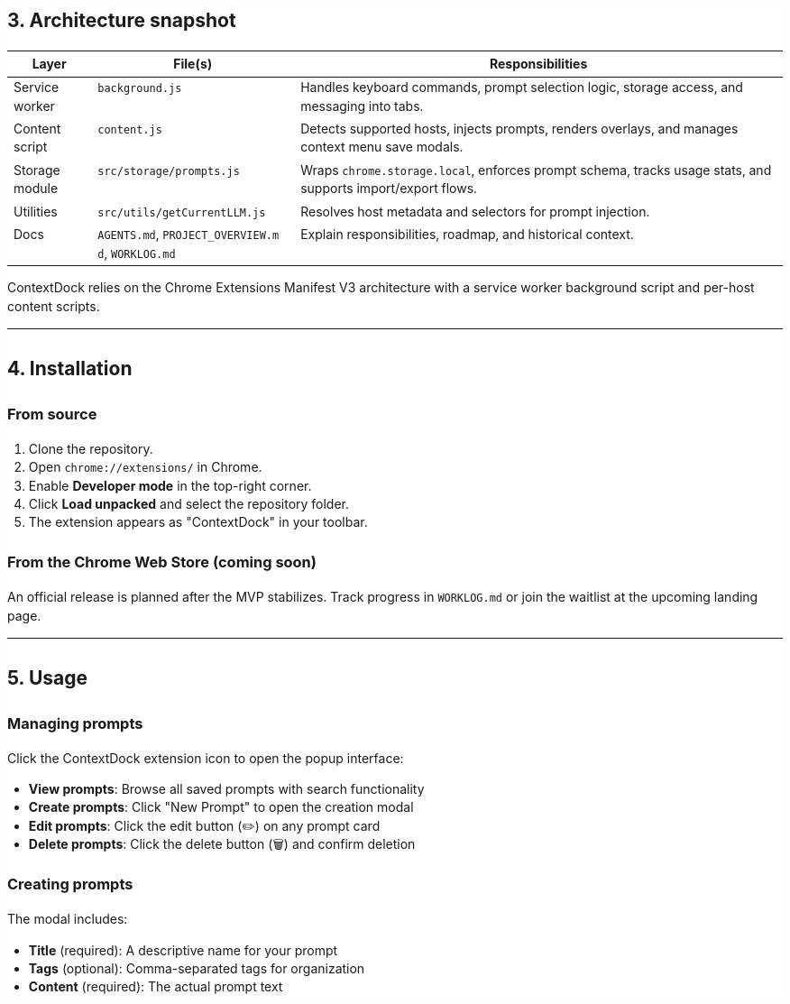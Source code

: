 
## 3. Architecture snapshot

| Layer | File(s) | Responsibilities |
| --- | --- | --- |
| Service worker | `background.js` | Handles keyboard commands, prompt selection logic, storage access, and messaging into tabs. |
| Content script | `content.js` | Detects supported hosts, injects prompts, renders overlays, and manages context menu save modals. |
| Storage module | `src/storage/prompts.js` | Wraps `chrome.storage.local`, enforces prompt schema, tracks usage stats, and supports import/export flows. |
| Utilities | `src/utils/getCurrentLLM.js` | Resolves host metadata and selectors for prompt injection. |
| Docs | `AGENTS.md`, `PROJECT_OVERVIEW.md`, `WORKLOG.md` | Explain responsibilities, roadmap, and historical context. |

ContextDock relies on the Chrome Extensions Manifest V3 architecture with a service worker background script and per-host content scripts.

---

## 4. Installation

### From source

1. Clone the repository.
2. Open `chrome://extensions/` in Chrome.
3. Enable **Developer mode** in the top-right corner.
4. Click **Load unpacked** and select the repository folder.
5. The extension appears as "ContextDock" in your toolbar.

### From the Chrome Web Store (coming soon)

An official release is planned after the MVP stabilizes. Track progress in `WORKLOG.md` or join the waitlist at the upcoming landing page.

---

## 5. Usage

### Managing prompts

Click the ContextDock extension icon to open the popup interface:

- **View prompts**: Browse all saved prompts with search functionality
- **Create prompts**: Click "New Prompt" to open the creation modal
- **Edit prompts**: Click the edit button (✏️) on any prompt card
- **Delete prompts**: Click the delete button (🗑️) and confirm deletion

### Creating prompts

The modal includes:

- **Title** (required): A descriptive name for your prompt
- **Tags** (optional): Comma-separated tags for organization
- **Content** (required): The actual prompt text
